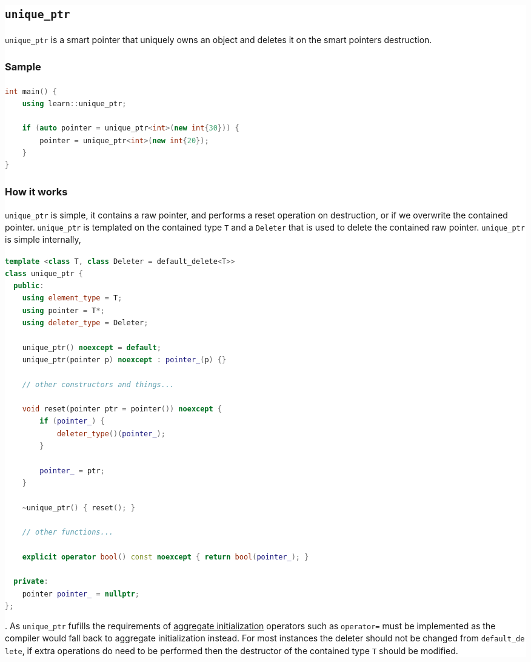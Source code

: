 ## `unique_ptr` 
`unique_ptr` is a smart pointer that uniquely owns an object and deletes it on the smart pointers destruction. 
### Sample

```cpp
int main() {
    using learn::unique_ptr;

    if (auto pointer = unique_ptr<int>(new int{30})) {
        pointer = unique_ptr<int>(new int{20});
    }
}
```

### How it works
`unique_ptr` is simple, it contains a raw pointer, and performs a reset operation on destruction, or if we overwrite the contained pointer. `unique_ptr` is templated on the contained type `T` and a `Deleter` that is used to delete the contained raw pointer. `unique_ptr` is simple internally, 

```cpp
template <class T, class Deleter = default_delete<T>>
class unique_ptr {
  public:
    using element_type = T;
    using pointer = T*;
    using deleter_type = Deleter;

    unique_ptr() noexcept = default;
    unique_ptr(pointer p) noexcept : pointer_(p) {}

    // other constructors and things...

    void reset(pointer ptr = pointer()) noexcept {
        if (pointer_) {
            deleter_type()(pointer_);
        }

        pointer_ = ptr;
    }

    ~unique_ptr() { reset(); }

    // other functions...

    explicit operator bool() const noexcept { return bool(pointer_); }

  private:
    pointer pointer_ = nullptr;
};
```
. As `unique_ptr` fufills the requirements of [aggregate initialization](https://en.cppreference.com/w/cpp/language/aggregate_initialization) operators such as `operator=` must be implemented as the compiler would fall back to aggregate initialization instead. For most instances the deleter should not be changed from `default_delete`, if extra operations do need to be performed then the destructor of the contained type `T` should be modified. 

